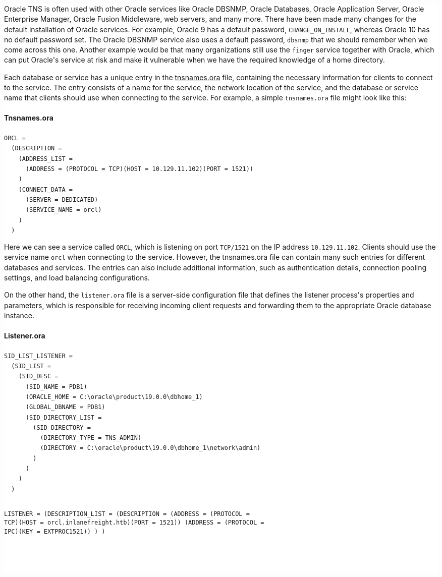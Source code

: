 <p>Oracle TNS is often used with other Oracle services like Oracle DBSNMP, Oracle Databases, Oracle Application Server, Oracle Enterprise Manager, Oracle Fusion Middleware, web servers, and many more. There have been made many changes for the default installation of Oracle services. For example, Oracle 9 has a default password, <code>CHANGE_ON_INSTALL</code>, whereas Oracle 10 has no default password set. The Oracle DBSNMP service also uses a default password, <code>dbsnmp</code> that we should remember when we come across this one. Another example would be that many organizations still use the <code>finger</code> service together with Oracle, which can put Oracle's service at risk and make it vulnerable when we have the required knowledge of a home directory.</p>
<p>Each database or service has a unique entry in the <a href="https://docs.oracle.com/cd/E11882_01/network.112/e10835/tnsnames.htm#NETRF007">tnsnames.ora</a> file, containing the necessary information for clients to connect to the service. The entry consists of a name for the service, the network location of the service, and the database or service name that clients should use when connecting to the service. For example, a simple <code>tnsnames.ora</code> file might look like this:</p>
<h4>Tnsnames.ora</h4>
<pre><code class="language-txt">ORCL =
  (DESCRIPTION =
    (ADDRESS_LIST =
      (ADDRESS = (PROTOCOL = TCP)(HOST = 10.129.11.102)(PORT = 1521))
    )
    (CONNECT_DATA =
      (SERVER = DEDICATED)
      (SERVICE_NAME = orcl)
    )
  )
</code></pre>
<p>Here we can see a service called <code>ORCL</code>, which is listening on port <code>TCP/1521</code> on the IP address <code>10.129.11.102</code>. Clients should use the service name <code>orcl</code> when connecting to the service. However, the tnsnames.ora file can contain many such entries for different databases and services. The entries can also include additional information, such as authentication details, connection pooling settings, and load balancing configurations.</p>
<p>On the other hand, the <code>listener.ora</code> file is a server-side configuration file that defines the listener process's properties and parameters, which is responsible for receiving incoming client requests and forwarding them to the appropriate Oracle database instance.</p>
<h4>Listener.ora</h4>
<pre><code class="language-txt">SID_LIST_LISTENER =
  (SID_LIST =
    (SID_DESC =
      (SID_NAME = PDB1)
      (ORACLE_HOME = C:\oracle\product\19.0.0\dbhome_1)
      (GLOBAL_DBNAME = PDB1)
      (SID_DIRECTORY_LIST =
        (SID_DIRECTORY =
          (DIRECTORY_TYPE = TNS_ADMIN)
          (DIRECTORY = C:\oracle\product\19.0.0\dbhome_1\network\admin)
        )
      )
    )
  )

LISTENER =
  (DESCRIPTION_LIST =
    (DESCRIPTION =
      (ADDRESS = (PROTOCOL = TCP)(HOST = orcl.inlanefreight.htb)(PORT = 1521))
      (ADDRESS = (PROTOCOL = IPC)(KEY = EXTPROC1521))
    )
  )

